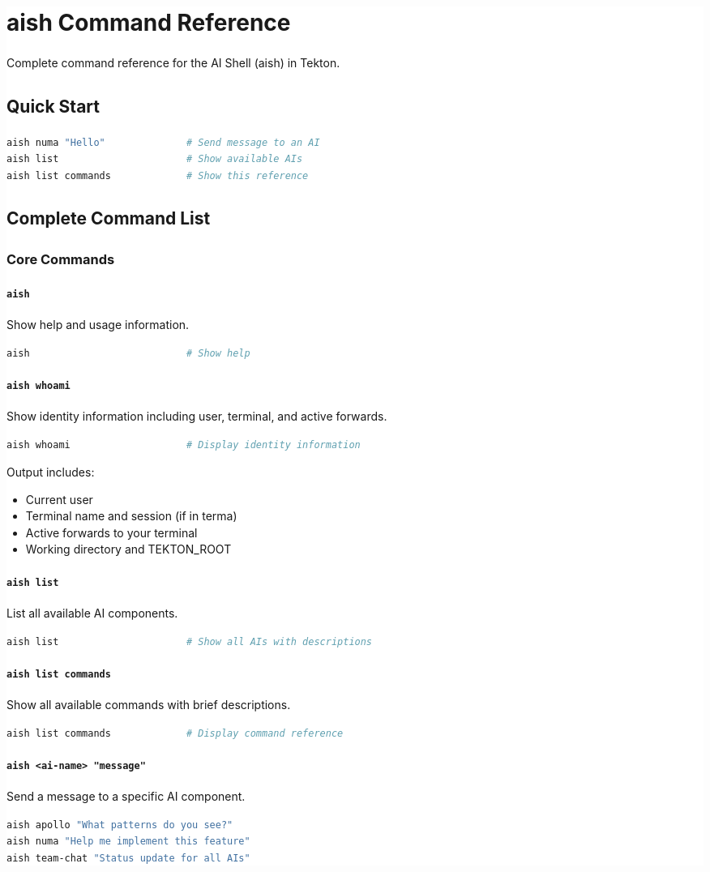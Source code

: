 # aish Command Reference

Complete command reference for the AI Shell (aish) in Tekton.

## Quick Start

```bash
aish numa "Hello"              # Send message to an AI
aish list                      # Show available AIs
aish list commands             # Show this reference
```

## Complete Command List

### Core Commands

#### `aish`
Show help and usage information.
```bash
aish                           # Show help
```

#### `aish whoami`
Show identity information including user, terminal, and active forwards.
```bash
aish whoami                    # Display identity information
```

Output includes:
- Current user
- Terminal name and session (if in terma)
- Active forwards to your terminal
- Working directory and TEKTON_ROOT

#### `aish list`
List all available AI components.
```bash
aish list                      # Show all AIs with descriptions
```

#### `aish list commands`
Show all available commands with brief descriptions.
```bash
aish list commands             # Display command reference
```

#### `aish <ai-name> "message"`
Send a message to a specific AI component.
```bash
aish apollo "What patterns do you see?"
aish numa "Help me implement this feature"
aish team-chat "Status update for all AIs"
```
